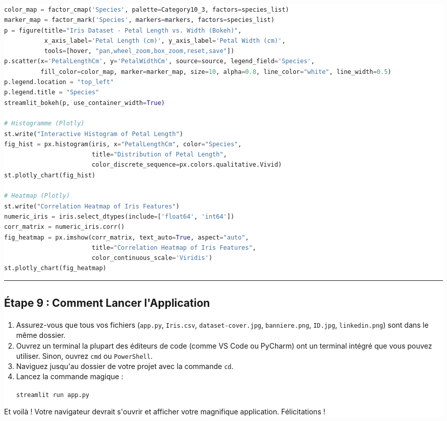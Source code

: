 ```python
color_map = factor_cmap('Species', palette=Category10_3, factors=species_list)
marker_map = factor_mark('Species', markers=markers, factors=species_list)
p = figure(title="Iris Dataset - Petal Length vs. Width (Bokeh)",
           x_axis_label='Petal Length (cm)', y_axis_label='Petal Width (cm)',
           tools=[hover, "pan,wheel_zoom,box_zoom,reset,save"])
p.scatter(x='PetalLengthCm', y='PetalWidthCm', source=source, legend_field='Species',
          fill_color=color_map, marker=marker_map, size=10, alpha=0.8, line_color="white", line_width=0.5)
p.legend.location = "top_left"
p.legend.title = "Species"
streamlit_bokeh(p, use_container_width=True)

# Histogramme (Plotly)
st.write("Interactive Histogram of Petal Length")
fig_hist = px.histogram(iris, x="PetalLengthCm", color="Species",
                        title="Distribution of Petal Length",
                        color_discrete_sequence=px.colors.qualitative.Vivid)
st.plotly_chart(fig_hist)

# Heatmap (Plotly)
st.write("Correlation Heatmap of Iris Features")
numeric_iris = iris.select_dtypes(include=['float64', 'int64'])
corr_matrix = numeric_iris.corr()
fig_heatmap = px.imshow(corr_matrix, text_auto=True, aspect="auto",
                        title="Correlation Heatmap of Iris Features",
                        color_continuous_scale='Viridis')
st.plotly_chart(fig_heatmap)

```

---

## Étape 9 : Comment Lancer l'Application

1.  Assurez-vous que tous vos fichiers (`app.py`, `Iris.csv`, `dataset-cover.jpg`, `banniere.png`, `ID.jpg`, `linkedin.png`) sont dans le même dossier.
2.  Ouvrez un terminal la plupart des éditeurs de code (comme VS Code ou PyCharm) ont un terminal intégré que vous pouvez utiliser. Sinon, ouvrez `cmd` ou `PowerShell`.
3.  Naviguez jusqu'au dossier de votre projet avec la commande `cd`.
4.  Lancez la commande magique :
    ```bash
    streamlit run app.py
    ```

Et voilà ! Votre navigateur devrait s'ouvrir et afficher votre magnifique application. Félicitations !
